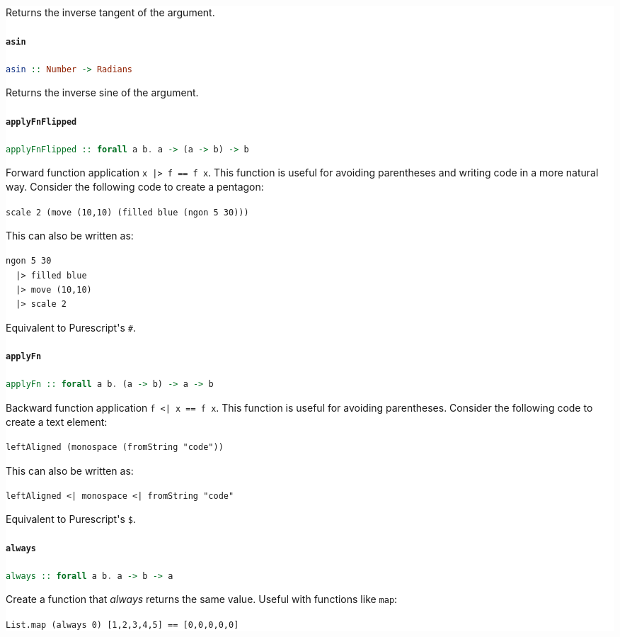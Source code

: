Returns the inverse tangent of the argument.

#### `asin`

``` purescript
asin :: Number -> Radians
```

Returns the inverse sine of the argument.

#### `applyFnFlipped`

``` purescript
applyFnFlipped :: forall a b. a -> (a -> b) -> b
```

Forward function application `x |> f == f x`. This function is useful
for avoiding parentheses and writing code in a more natural way.
Consider the following code to create a pentagon:

    scale 2 (move (10,10) (filled blue (ngon 5 30)))

This can also be written as:

    ngon 5 30
      |> filled blue
      |> move (10,10)
      |> scale 2

Equivalent to Purescript's `#`.

#### `applyFn`

``` purescript
applyFn :: forall a b. (a -> b) -> a -> b
```

Backward function application `f <| x == f x`. This function is useful for
avoiding parentheses. Consider the following code to create a text element:

    leftAligned (monospace (fromString "code"))

This can also be written as:

    leftAligned <| monospace <| fromString "code"

Equivalent to Purescript's `$`.

#### `always`

``` purescript
always :: forall a b. a -> b -> a
```

Create a function that *always* returns the same value. Useful with
functions like `map`:

    List.map (always 0) [1,2,3,4,5] == [0,0,0,0,0]
